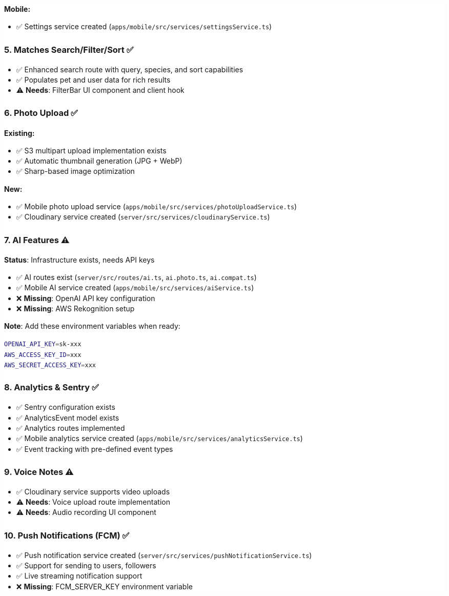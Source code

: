 **Mobile:**
- ✅ Settings service created (`apps/mobile/src/services/settingsService.ts`)

### 5. Matches Search/Filter/Sort ✅

- ✅ Enhanced search route with query, species, and sort capabilities
- ✅ Populates pet and user data for rich results
- ⚠️ **Needs**: FilterBar UI component and client hook

### 6. Photo Upload ✅

**Existing:**
- ✅ S3 multipart upload implementation exists
- ✅ Automatic thumbnail generation (JPG + WebP)
- ✅ Sharp-based image optimization

**New:**
- ✅ Mobile photo upload service (`apps/mobile/src/services/photoUploadService.ts`)
- ✅ Cloudinary service created (`server/src/services/cloudinaryService.ts`)

### 7. AI Features ⚠️

**Status**: Infrastructure exists, needs API keys

- ✅ AI routes exist (`server/src/routes/ai.ts`, `ai.photo.ts`, `ai.compat.ts`)
- ✅ Mobile AI service created (`apps/mobile/src/services/aiService.ts`)
- ❌ **Missing**: OpenAI API key configuration
- ❌ **Missing**: AWS Rekognition setup

**Note**: Add these environment variables when ready:
```bash
OPENAI_API_KEY=sk-xxx
AWS_ACCESS_KEY_ID=xxx
AWS_SECRET_ACCESS_KEY=xxx
```

### 8. Analytics & Sentry ✅

- ✅ Sentry configuration exists
- ✅ AnalyticsEvent model exists
- ✅ Analytics routes implemented
- ✅ Mobile analytics service created (`apps/mobile/src/services/analyticsService.ts`)
- ✅ Event tracking with pre-defined event types

### 9. Voice Notes ⚠️

- ✅ Cloudinary service supports video uploads
- ⚠️ **Needs**: Voice upload route implementation
- ⚠️ **Needs**: Audio recording UI component

### 10. Push Notifications (FCM) ✅

- ✅ Push notification service created (`server/src/services/pushNotificationService.ts`)
- ✅ Support for sending to users, followers
- ✅ Live streaming notification support
- ❌ **Missing**: FCM_SERVER_KEY environment variable
